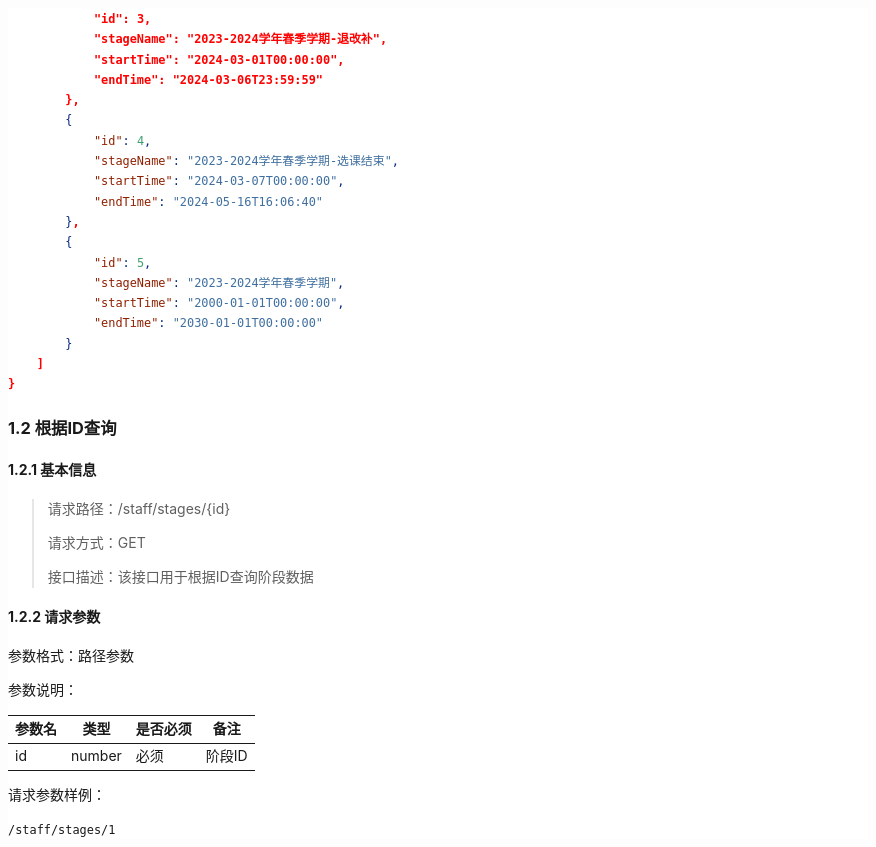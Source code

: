 ```json
            "id": 3,
            "stageName": "2023-2024学年春季学期-退改补",
            "startTime": "2024-03-01T00:00:00",
            "endTime": "2024-03-06T23:59:59"
        },
        {
            "id": 4,
            "stageName": "2023-2024学年春季学期-选课结束",
            "startTime": "2024-03-07T00:00:00",
            "endTime": "2024-05-16T16:06:40"
        },
        {
            "id": 5,
            "stageName": "2023-2024学年春季学期",
            "startTime": "2000-01-01T00:00:00",
            "endTime": "2030-01-01T00:00:00"
        }
    ]
}
```









### 1.2 根据ID查询

#### 1.2.1 基本信息

> 请求路径：/staff/stages/{id}
>
> 请求方式：GET
>
> 接口描述：该接口用于根据ID查询阶段数据




#### 1.2.2 请求参数

参数格式：路径参数

参数说明：

| 参数名 | 类型   | 是否必须 | 备注   |
| ------ | ------ | -------- | ------ |
| id     | number | 必须     | 阶段ID |

请求参数样例：

```
/staff/stages/1
```
